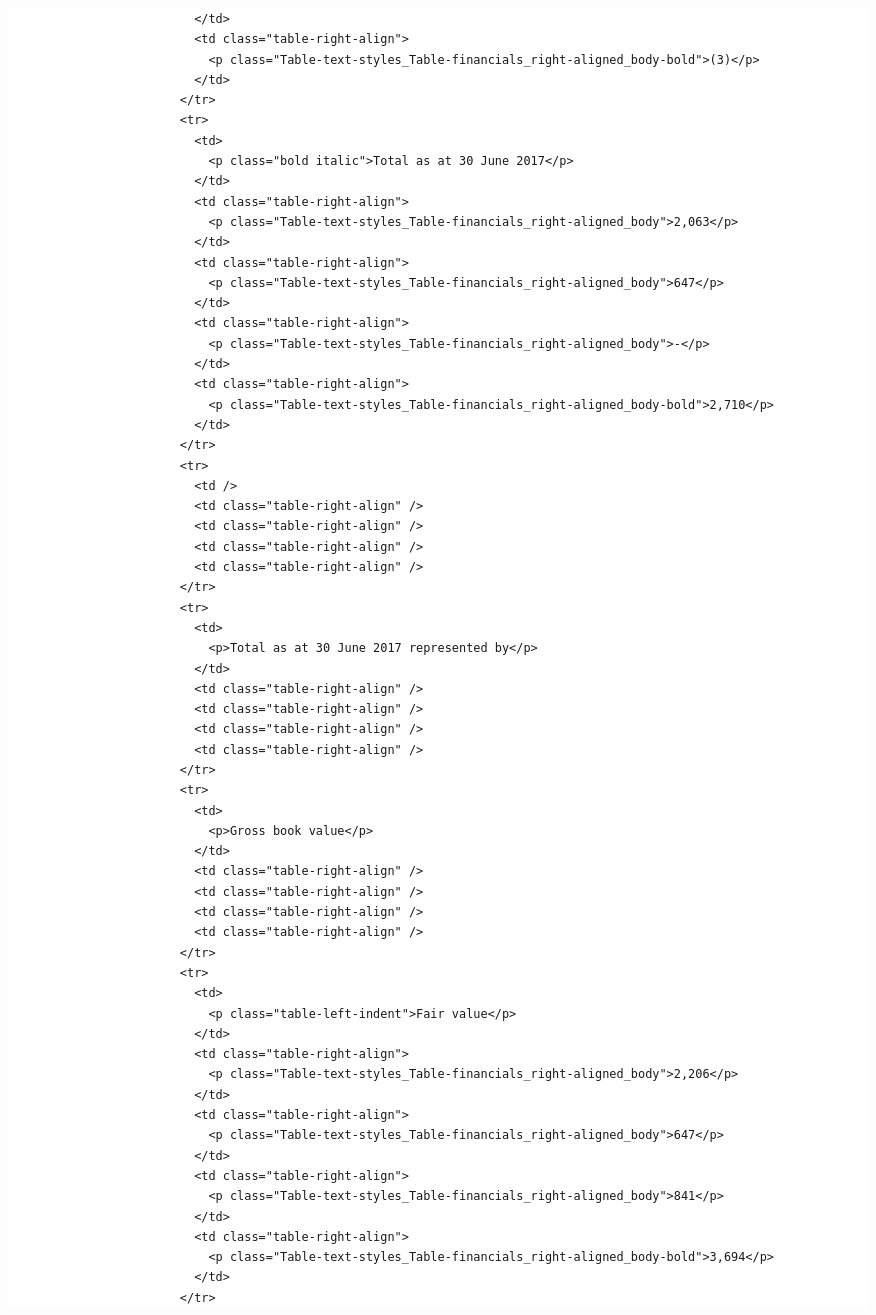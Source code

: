                               </td>
                              <td class="table-right-align">
                                <p class="Table-text-styles_Table-financials_right-aligned_body-bold">(3)</p>
                              </td>
                            </tr>
                            <tr>
                              <td>
                                <p class="bold italic">Total as at 30 June 2017</p>
                              </td>
                              <td class="table-right-align">
                                <p class="Table-text-styles_Table-financials_right-aligned_body">2,063</p>
                              </td>
                              <td class="table-right-align">
                                <p class="Table-text-styles_Table-financials_right-aligned_body">647</p>
                              </td>
                              <td class="table-right-align">
                                <p class="Table-text-styles_Table-financials_right-aligned_body">-</p>
                              </td>
                              <td class="table-right-align">
                                <p class="Table-text-styles_Table-financials_right-aligned_body-bold">2,710</p>
                              </td>
                            </tr>
                            <tr>
                              <td />
                              <td class="table-right-align" />
                              <td class="table-right-align" />
                              <td class="table-right-align" />
                              <td class="table-right-align" />
                            </tr>
                            <tr>
                              <td>
                                <p>Total as at 30 June 2017 represented by</p>
                              </td>
                              <td class="table-right-align" />
                              <td class="table-right-align" />
                              <td class="table-right-align" />
                              <td class="table-right-align" />
                            </tr>
                            <tr>
                              <td>
                                <p>Gross book value</p>
                              </td>
                              <td class="table-right-align" />
                              <td class="table-right-align" />
                              <td class="table-right-align" />
                              <td class="table-right-align" />
                            </tr>
                            <tr>
                              <td>
                                <p class="table-left-indent">Fair value</p>
                              </td>
                              <td class="table-right-align">
                                <p class="Table-text-styles_Table-financials_right-aligned_body">2,206</p>
                              </td>
                              <td class="table-right-align">
                                <p class="Table-text-styles_Table-financials_right-aligned_body">647</p>
                              </td>
                              <td class="table-right-align">
                                <p class="Table-text-styles_Table-financials_right-aligned_body">841</p>
                              </td>
                              <td class="table-right-align">
                                <p class="Table-text-styles_Table-financials_right-aligned_body-bold">3,694</p>
                              </td>
                            </tr>